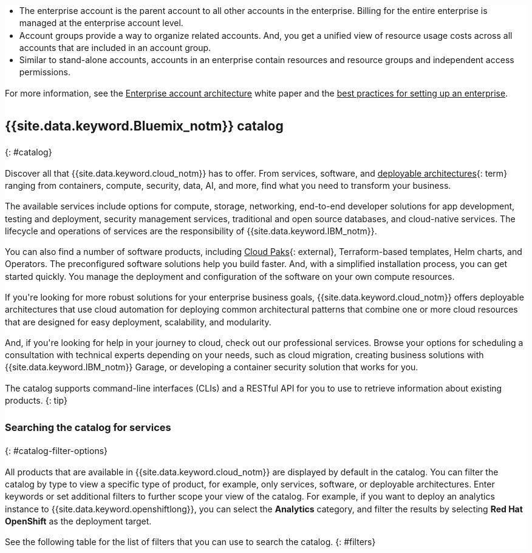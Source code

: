 * The enterprise account is the parent account to all other accounts in the enterprise. Billing for the entire enterprise is managed at the enterprise account level.
* Account groups provide a way to organize related accounts. And, you get a unified view of resource usage costs across all accounts that are included in an account group.
* Similar to stand-alone accounts, accounts in an enterprise contain resources and resource groups and independent access permissions.

For more information, see the [Enterprise account architecture](/docs/enterprise-account-architecture) white paper and the [best practices for setting up an enterprise](/docs/secure-enterprise?topic=secure-enterprise-enterprise-best-practices).

## {{site.data.keyword.Bluemix_notm}} catalog
{: #catalog}

Discover all that {{site.data.keyword.cloud_notm}} has to offer. From services, software, and [deployable architectures](#x10293733){: term} ranging from containers, compute, security, data, AI, and more, find what you need to transform your business.

The available services include options for compute, storage, networking, end-to-end developer solutions for app development, testing and deployment, security management services, traditional and open source databases, and cloud-native services. The lifecycle and operations of services are the responsibility of {{site.data.keyword.IBM_notm}}.

You can also find a number of software products, including [Cloud Paks](https://www.youtube.com/watch?v=DzFhhSR8SSs){: external}, Terraform-based templates, Helm charts, and Operators. The preconfigured software solutions help you build faster. And, with a simplified installation process, you can get started quickly. You manage the deployment and configuration of the software on your own compute resources.

If you're looking for more robust solutions for your enterprise business goals, {{site.data.keyword.cloud_notm}} offers deployable architectures that use cloud automation for deploying common architectural patterns that combine one or more cloud resources that are designed for easy deployment, scalability, and modularity.

And, if you're looking for help in your journey to cloud, check out our professional services. Browse your options for scheduling a consultation with technical experts depending on your needs, such as cloud migration, creating business solutions with {{site.data.keyword.IBM_notm}} Garage, or developing a container security solution that works for you.

The catalog supports command-line interfaces (CLIs) and a RESTful API for you to use to retrieve information about existing products.
{: tip}

### Searching the catalog for services
{: #catalog-filter-options}

All products that are available in {{site.data.keyword.cloud_notm}} are displayed by default in the catalog. You can filter the catalog by type to view a specific type of product, for example, only services, software, or deployable architectures. Enter keywords or set additional filters to further scope your view of the catalog. For example, if you want to deploy an analytics instance to {{site.data.keyword.openshiftlong}}, you can select the **Analytics** category, and filter the results by selecting **Red Hat OpenShift** as the deployment target.

See the following table for the list of filters that you can use to search the catalog.
{: #filters}
